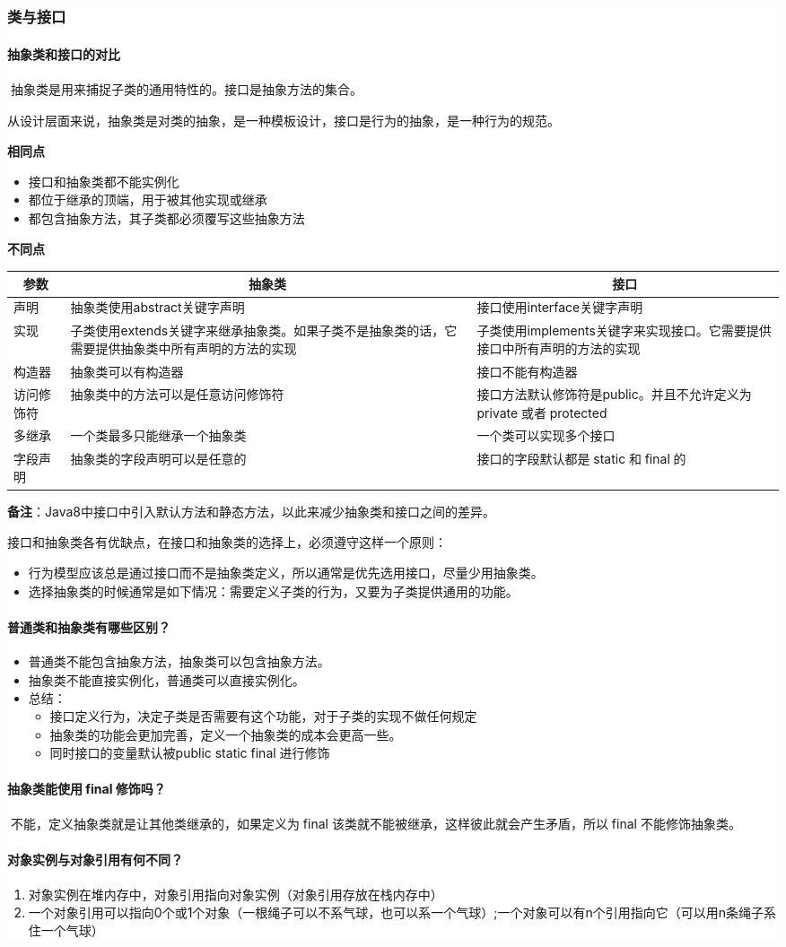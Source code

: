 
### 类与接口

#### 抽象类和接口的对比

​		抽象类是用来捕捉子类的通用特性的。接口是抽象方法的集合。

​		从设计层面来说，抽象类是对类的抽象，是一种模板设计，接口是行为的抽象，是一种行为的规范。

**相同点**

- 接口和抽象类都不能实例化
- 都位于继承的顶端，用于被其他实现或继承
- 都包含抽象方法，其子类都必须覆写这些抽象方法

**不同点**

| 参数       | 抽象类                                                       | 接口                                                         |
| ---------- | ------------------------------------------------------------ | ------------------------------------------------------------ |
| 声明       | 抽象类使用abstract关键字声明                                 | 接口使用interface关键字声明                                  |
| 实现       | 子类使用extends关键字来继承抽象类。如果子类不是抽象类的话，它需要提供抽象类中所有声明的方法的实现 | 子类使用implements关键字来实现接口。它需要提供接口中所有声明的方法的实现 |
| 构造器     | 抽象类可以有构造器                                           | 接口不能有构造器                                             |
| 访问修饰符 | 抽象类中的方法可以是任意访问修饰符                           | 接口方法默认修饰符是public。并且不允许定义为 private 或者 protected |
| 多继承     | 一个类最多只能继承一个抽象类                                 | 一个类可以实现多个接口                                       |
| 字段声明   | 抽象类的字段声明可以是任意的                                 | 接口的字段默认都是 static 和 final 的                        |

**备注**：Java8中接口中引入默认方法和静态方法，以此来减少抽象类和接口之间的差异。

​		接口和抽象类各有优缺点，在接口和抽象类的选择上，必须遵守这样一个原则：

- 行为模型应该总是通过接口而不是抽象类定义，所以通常是优先选用接口，尽量少用抽象类。
- 选择抽象类的时候通常是如下情况：需要定义子类的行为，又要为子类提供通用的功能。



#### 普通类和抽象类有哪些区别？

- 普通类不能包含抽象方法，抽象类可以包含抽象方法。
- 抽象类不能直接实例化，普通类可以直接实例化。
- 总结：
  - 接口定义行为，决定子类是否需要有这个功能，对于子类的实现不做任何规定
  - 抽象类的功能会更加完善，定义一个抽象类的成本会更高一些。
  - 同时接口的变量默认被public static final 进行修饰



#### 抽象类能使用 final 修饰吗？

​		不能，定义抽象类就是让其他类继承的，如果定义为 final 该类就不能被继承，这样彼此就会产生矛盾，所以 final 不能修饰抽象类。



#### 对象实例与对象引用有何不同？

1. 对象实例在堆内存中，对象引用指向对象实例（对象引用存放在栈内存中）
2. 一个对象引用可以指向0个或1个对象（一根绳子可以不系气球，也可以系一个气球）;一个对象可以有n个引用指向它（可以用n条绳子系住一个气球）
